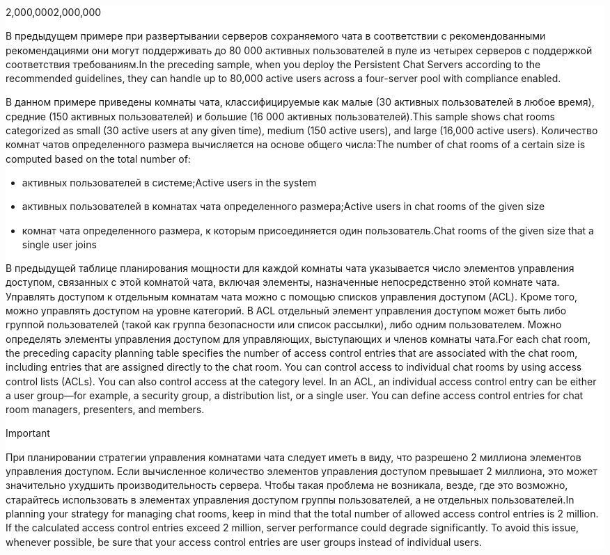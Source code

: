 <td><p><span data-ttu-id="e7901-281">2,000,000</span><span class="sxs-lookup"><span data-stu-id="e7901-281">2,000,000</span></span></p></td>
</tr>
</tbody>
</table>


<span data-ttu-id="e7901-282">В предыдущем примере при развертывании серверов сохраняемого чата в соответствии с рекомендованными рекомендациями они могут поддерживать до 80 000 активных пользователей в пуле из четырех серверов с поддержкой соответствия требованиям.</span><span class="sxs-lookup"><span data-stu-id="e7901-282">In the preceding sample, when you deploy the Persistent Chat Servers according to the recommended guidelines, they can handle up to 80,000 active users across a four-server pool with compliance enabled.</span></span>

<span data-ttu-id="e7901-283">В данном примере приведены комнаты чата, классифицируемые как малые (30 активных пользователей в любое время), средние (150 активных пользователей) и большие (16 000 активных пользователей).</span><span class="sxs-lookup"><span data-stu-id="e7901-283">This sample shows chat rooms categorized as small (30 active users at any given time), medium (150 active users), and large (16,000 active users).</span></span> <span data-ttu-id="e7901-284">Количество комнат чатов определенного размера вычисляется на основе общего числа:</span><span class="sxs-lookup"><span data-stu-id="e7901-284">The number of chat rooms of a certain size is computed based on the total number of:</span></span>

  - <span data-ttu-id="e7901-285">активных пользователей в системе;</span><span class="sxs-lookup"><span data-stu-id="e7901-285">Active users in the system</span></span>

  - <span data-ttu-id="e7901-286">активных пользователей в комнатах чата определенного размера;</span><span class="sxs-lookup"><span data-stu-id="e7901-286">Active users in chat rooms of the given size</span></span>

  - <span data-ttu-id="e7901-287">комнат чата определенного размера, к которым присоединяется один пользователь.</span><span class="sxs-lookup"><span data-stu-id="e7901-287">Chat rooms of the given size that a single user joins</span></span>

<span data-ttu-id="e7901-p111">В предыдущей таблице планирования мощности для каждой комнаты чата указывается число элементов управления доступом, связанных с этой комнатой чата, включая элементы, назначенные непосредственно этой комнате чата. Управлять доступом к отдельным комнатам чата можно с помощью списков управления доступом (ACL). Кроме того, можно управлять доступом на уровне категорий. В ACL отдельный элемент управления доступом может быть либо группой пользователей (такой как группа безопасности или список рассылки), либо одним пользователем. Можно определять элементы управления доступом для управляющих, выступающих и членов комнаты чата.</span><span class="sxs-lookup"><span data-stu-id="e7901-p111">For each chat room, the preceding capacity planning table specifies the number of access control entries that are associated with the chat room, including entries that are assigned directly to the chat room. You can control access to individual chat rooms by using access control lists (ACLs). You can also control access at the category level. In an ACL, an individual access control entry can be either a user group—for example, a security group, a distribution list, or a single user. You can define access control entries for chat room managers, presenters, and members.</span></span>

<div>


> [!IMPORTANT]  
> <span data-ttu-id="e7901-p112">При планировании стратегии управления комнатами чата следует иметь в виду, что разрешено 2 миллиона элементов управления доступом. Если вычисленное количество элементов управления доступом превышает 2 миллиона, это может значительно ухудшить производительность сервера. Чтобы такая проблема не возникала, везде, где это возможно, старайтесь использовать в элементах управления доступом группы пользователей, а не отдельных пользователей.</span><span class="sxs-lookup"><span data-stu-id="e7901-p112">In planning your strategy for managing chat rooms, keep in mind that the total number of allowed access control entries is 2 million. If the calculated access control entries exceed 2 million, server performance could degrade significantly. To avoid this issue, whenever possible, be sure that your access control entries are user groups instead of individual users.</span></span>
